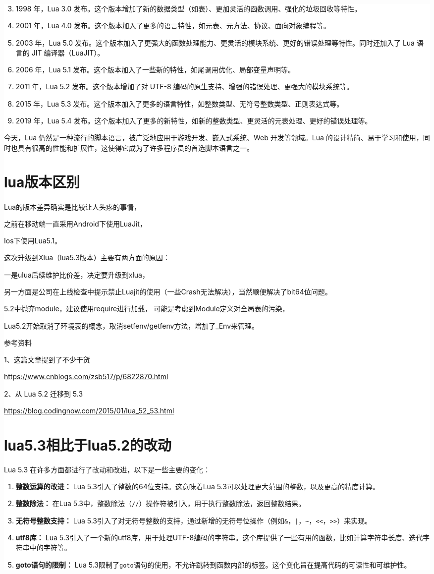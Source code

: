 3. 1998 年，Lua 3.0 发布。这个版本增加了新的数据类型（如表）、更加灵活的函数调用、强化的垃圾回收等特性。

4. 2001 年，Lua 4.0 发布。这个版本加入了更多的语言特性，如元表、元方法、协议、面向对象编程等。

5. 2003 年，Lua 5.0 发布。这个版本加入了更强大的函数处理能力、更灵活的模块系统、更好的错误处理等特性。同时还加入了 Lua 语言的 JIT 编译器（LuaJIT）。

6. 2006 年，Lua 5.1 发布。这个版本加入了一些新的特性，如尾调用优化、局部变量声明等。

7. 2011 年，Lua 5.2 发布。这个版本增加了对 UTF-8 编码的原生支持、增强的错误处理、更强大的模块系统等。

8. 2015 年，Lua 5.3 发布。这个版本加入了更多的语言特性，如整数类型、无符号整数类型、正则表达式等。

9. 2019 年，Lua 5.4 发布。这个版本加入了更多的新特性，如新的整数类型、更灵活的元表处理、更好的错误处理等。

今天，Lua 仍然是一种流行的脚本语言，被广泛地应用于游戏开发、嵌入式系统、Web 开发等领域。Lua 的设计精简、易于学习和使用，同时也具有很高的性能和扩展性，这使得它成为了许多程序员的首选脚本语言之一。



# lua版本区别

Lua的版本差异确实是比较让人头疼的事情，

之前在移动端一直采用Android下使用LuaJit，

Ios下使用Lua5.1。

这次升级到Xlua（lua5.3版本）主要有两方面的原因：

一是ulua后续维护比价差，决定要升级到xlua，

另一方面是公司在上线检查中提示禁止Luajit的使用（一些Crash无法解决），当然顺便解决了bit64位问题。

5.2中抛弃module，建议使用require进行加载， 可能是考虑到Module定义对全局表的污染， 

Lua5.2开始取消了环境表的概念，取消setfenv/getfenv方法，增加了_Env来管理。



参考资料

1、这篇文章提到了不少干货

https://www.cnblogs.com/zsb517/p/6822870.html

2、从 Lua 5.2 迁移到 5.3

https://blog.codingnow.com/2015/01/lua_52_53.html

# lua5.3相比于lua5.2的改动

Lua 5.3 在许多方面都进行了改动和改进，以下是一些主要的变化：

1. **整数运算的改进：** Lua 5.3引入了整数的64位支持。这意味着Lua 5.3可以处理更大范围的整数，以及更高的精度计算。

2. **整数除法：** 在Lua 5.3中，整数除法（`//`）操作符被引入，用于执行整数除法，返回整数结果。

3. **无符号整数支持：** Lua 5.3引入了对无符号整数的支持，通过新增的无符号位操作（例如`&`，`|`，`~`，`<<`，`>>`）来实现。

4. **utf8库：** Lua 5.3引入了一个新的utf8库，用于处理UTF-8编码的字符串。这个库提供了一些有用的函数，比如计算字符串长度、迭代字符串中的字符等。

5. **goto语句的限制：** Lua 5.3限制了`goto`语句的使用，不允许跳转到函数内部的标签。这个变化旨在提高代码的可读性和可维护性。

